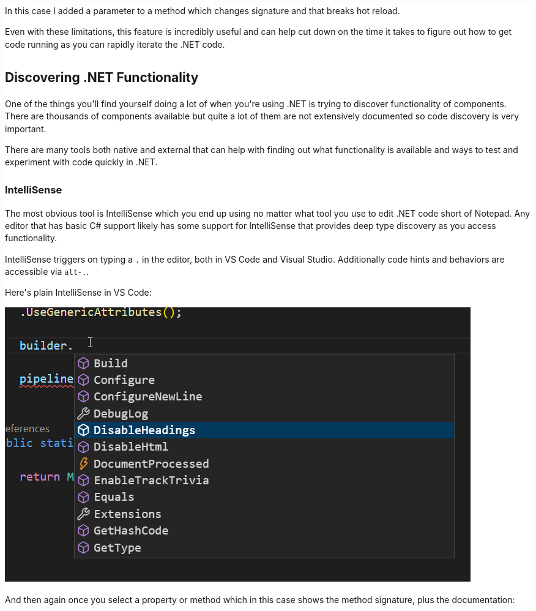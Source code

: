 In this case I added a parameter to a method which changes signature and that breaks hot reload. 

Even with these limitations, this feature is incredibly useful and can help cut down on the time it takes to figure out how to get code running as you can rapidly iterate the .NET code.

## Discovering .NET Functionality
One of the things you'll find yourself doing a lot of when you're using .NET is trying to discover functionality of components. There are thousands of components available but quite a lot of them are not extensively documented so code discovery is very important. 

There are many tools both native and external that can help with finding out what functionality is available and ways to test and experiment with code quickly in .NET.

### IntelliSense
The most obvious tool is IntelliSense which you end up using no matter what tool you use to edit .NET code short of Notepad. Any editor that has basic C# support likely has some support for IntelliSense that provides deep type discovery as you access functionality.

IntelliSense triggers on typing a `.` in the editor, both in VS Code and Visual Studio. Additionally code hints and behaviors are accessible via `alt-.`.

Here's plain IntelliSense in VS Code:

![](IntelliSense.png)

And then again once you select a property or method which in this case shows the method signature, plus the documentation:
